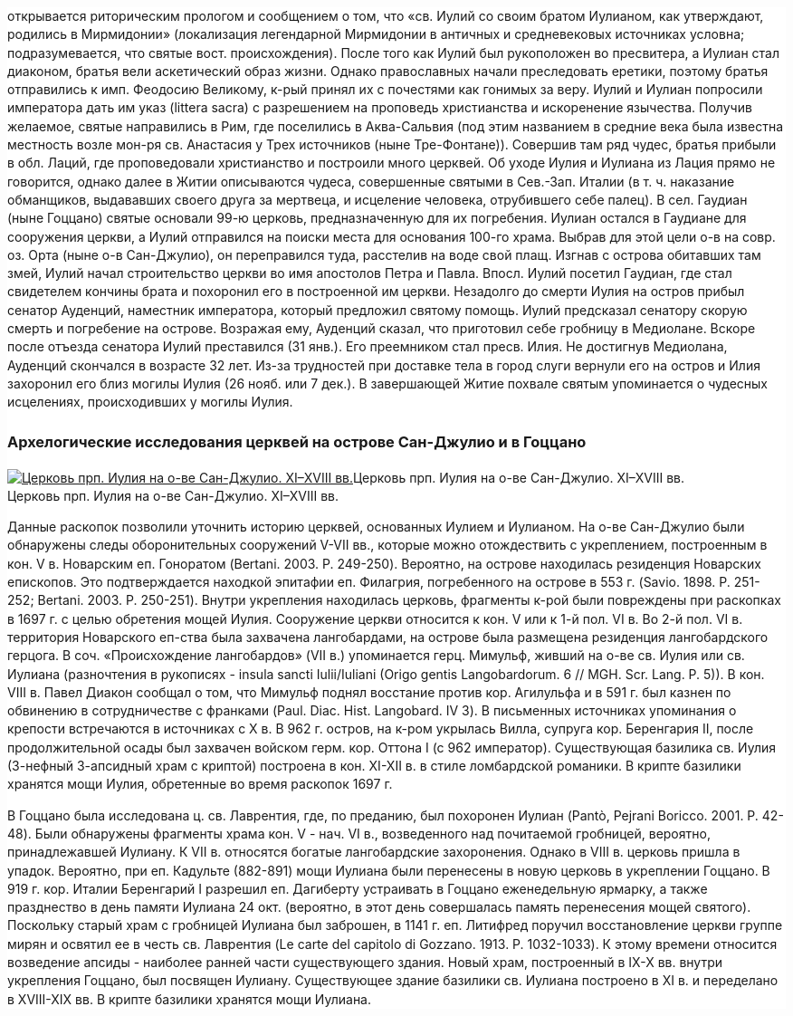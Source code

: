 открывается риторическим прологом и сообщением о том, что «св. Иулий со своим братом Иулианом, как утверждают, родились в Мирмидонии» (локализация легендарной Мирмидонии в античных и средневековых источниках условна; подразумевается, что святые вост. происхождения). После того как Иулий был рукоположен во пресвитера, а Иулиан стал диаконом, братья вели аскетический образ жизни. Однако православных начали преследовать еретики, поэтому братья отправились к имп. Феодосию Великому, к-рый принял их с почестями как гонимых за веру. Иулий и Иулиан попросили императора дать им указ (littera sacra) с разрешением на проповедь христианства и искоренение язычества. Получив желаемое, святые направились в Рим, где поселились в Аква-Сальвия (под этим названием в средние века была известна местность возле мон-ря св. Анастасия у Трех источников (ныне Тре-Фонтане)). Совершив там ряд чудес, братья прибыли в обл. Лаций, где проповедовали христианство и построили много церквей. Об уходе Иулия и Иулиана из Лация прямо не говорится, однако далее в Житии описываются чудеса, совершенные святыми в Сев.-Зап. Италии (в т. ч. наказание обманщиков, выдававших своего друга за мертвеца, и исцеление человека, отрубившего себе палец). В сел. Гаудиан (ныне Гоццано) святые основали 99-ю церковь, предназначенную для их погребения. Иулиан остался в Гаудиане для сооружения церкви, а Иулий отправился на поиски места для основания 100-го храма. Выбрав для этой цели о-в на совр. оз. Орта (ныне о-в Сан-Джулио), он переправился туда, расстелив на воде свой плащ. Изгнав с острова обитавших там змей, Иулий начал строительство церкви во имя апостолов Петра и Павла. Впосл. Иулий посетил Гаудиан, где стал свидетелем кончины брата и похоронил его в построенной им церкви. Незадолго до смерти Иулия на остров прибыл сенатор Ауденций, наместник императора, который предложил святому помощь. Иулий предсказал сенатору скорую смерть и погребение на острове. Возражая ему, Ауденций сказал, что приготовил себе гробницу в Медиолане. Вскоре после отъезда сенатора Иулий преставился (31 янв.). Его преемником стал пресв. Илия. Не достигнув Медиолана, Ауденций скончался в возрасте 32 лет. Из-за трудностей при доставке тела в город слуги вернули его на остров и Илия захоронил его близ могилы Иулия (26 нояб. или 7 дек.). В завершающей Житие похвале святым упоминается о чудесных исцелениях, происходивших у могилы Иулия.

### Архелогические исследования церквей на острове Сан-Джулио и в Гоццано

[![Церковь прп. Иулия на о-ве Сан-Джулио. XI–XVIII вв.](https://pravenc.ru/data/2012/05/16/1233443989/i200.jpg "Кликните для увеличения картинки")](https://pravenc.ru/data/2012/05/16/1233443989/i400.jpg)Церковь прп. Иулия на о-ве Сан-Джулио. XI–XVIII вв.  
Церковь прп. Иулия на о-ве Сан-Джулио. XI–XVIII вв.

Данные раскопок позволили уточнить историю церквей, основанных Иулием и Иулианом. На о-ве Сан-Джулио были обнаружены следы оборонительных сооружений V-VII вв., которые можно отождествить с укреплением, построенным в кон. V в. Новарским еп. Гоноратом (Bertani. 2003. P. 249-250). Вероятно, на острове находилась резиденция Новарских епископов. Это подтверждается находкой эпитафии еп. Филагрия, погребенного на острове в 553 г. (Savio. 1898. P. 251-252; Bertani. 2003. P. 250-251). Внутри укрепления находилась церковь, фрагменты к-рой были повреждены при раскопках в 1697 г. с целью обретения мощей Иулия. Сооружение церкви относится к кон. V или к 1-й пол. VI в. Во 2-й пол. VI в. территория Новарского еп-ства была захвачена лангобардами, на острове была размещена резиденция лангобардского герцога. В соч. «Происхождение лангобардов» (VII в.) упоминается герц. Мимульф, живший на о-ве св. Иулия или св. Иулиана (разночтения в рукописях - insula sancti Iulii/Iuliani (Origo gentis Langobardorum. 6 // MGH. Scr. Lang. P. 5)). В кон. VIII в. Павел Диакон сообщал о том, что Мимульф поднял восстание против кор. Агилульфа и в 591 г. был казнен по обвинению в сотрудничестве с франками (Paul. Diac. Hist. Langobard. IV 3). В письменных источниках упоминания о крепости встречаются в источниках с X в. В 962 г. остров, на к-ром укрылась Вилла, супруга кор. Беренгария II, после продолжительной осады был захвачен войском герм. кор. Оттона I (c 962 император). Существующая базилика св. Иулия (3-нефный 3-апсидный храм с криптой) построена в кон. XI-XII в. в стиле ломбардской романики. В крипте базилики хранятся мощи Иулия, обретенные во время раскопок 1697 г.

В Гоццано была исследована ц. св. Лаврентия, где, по преданию, был похоронен Иулиан (Pantò, Pejrani Boricco. 2001. P. 42-48). Были обнаружены фрагменты храма кон. V - нач. VI в., возведенного над почитаемой гробницей, вероятно, принадлежавшей Иулиану. К VII в. относятся богатые лангобардские захоронения. Однако в VIII в. церковь пришла в упадок. Вероятно, при еп. Кадульте (882-891) мощи Иулиана были перенесены в новую церковь в укреплении Гоццано. В 919 г. кор. Италии Беренгарий I разрешил еп. Дагиберту устраивать в Гоццано еженедельную ярмарку, а также празднество в день памяти Иулиана 24 окт. (вероятно, в этот день совершалась память перенесения мощей святого). Поскольку старый храм с гробницей Иулиана был заброшен, в 1141 г. еп. Литифред поручил восстановление церкви группе мирян и освятил ее в честь св. Лаврентия (Le carte del capitolo di Gozzano. 1913. P. 1032-1033). К этому времени относится возведение апсиды - наиболее ранней части существующего здания. Новый храм, построенный в IX-X вв. внутри укрепления Гоццано, был посвящен Иулиану. Существующее здание базилики св. Иулиана построено в XI в. и переделано в XVIII-XIX вв. В крипте базилики хранятся мощи Иулиана.
